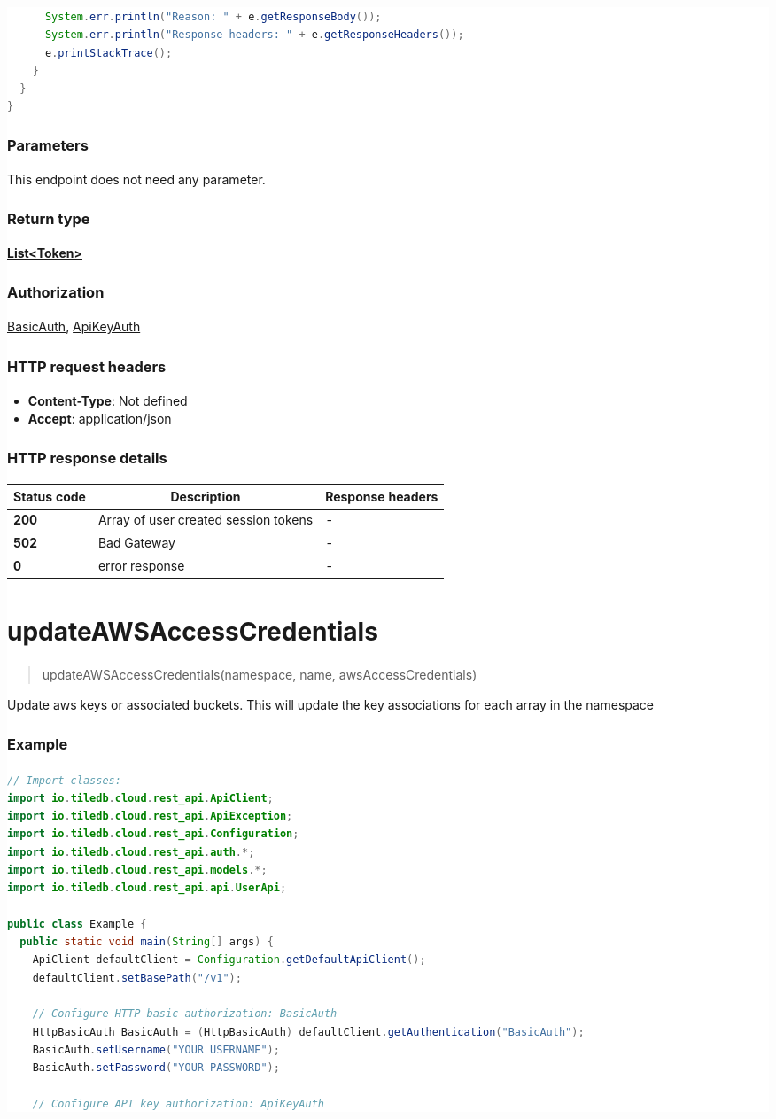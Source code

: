 ```java
      System.err.println("Reason: " + e.getResponseBody());
      System.err.println("Response headers: " + e.getResponseHeaders());
      e.printStackTrace();
    }
  }
}
```

### Parameters
This endpoint does not need any parameter.

### Return type

[**List&lt;Token&gt;**](Token.md)

### Authorization

[BasicAuth](../README.md#BasicAuth), [ApiKeyAuth](../README.md#ApiKeyAuth)

### HTTP request headers

 - **Content-Type**: Not defined
 - **Accept**: application/json

### HTTP response details
| Status code | Description | Response headers |
|-------------|-------------|------------------|
| **200** | Array of user created session tokens |  -  |
| **502** | Bad Gateway |  -  |
| **0** | error response |  -  |

<a id="updateAWSAccessCredentials"></a>
# **updateAWSAccessCredentials**
> updateAWSAccessCredentials(namespace, name, awsAccessCredentials)



Update aws keys or associated buckets. This will update the key associations for each array in the namespace

### Example
```java
// Import classes:
import io.tiledb.cloud.rest_api.ApiClient;
import io.tiledb.cloud.rest_api.ApiException;
import io.tiledb.cloud.rest_api.Configuration;
import io.tiledb.cloud.rest_api.auth.*;
import io.tiledb.cloud.rest_api.models.*;
import io.tiledb.cloud.rest_api.api.UserApi;

public class Example {
  public static void main(String[] args) {
    ApiClient defaultClient = Configuration.getDefaultApiClient();
    defaultClient.setBasePath("/v1");
    
    // Configure HTTP basic authorization: BasicAuth
    HttpBasicAuth BasicAuth = (HttpBasicAuth) defaultClient.getAuthentication("BasicAuth");
    BasicAuth.setUsername("YOUR USERNAME");
    BasicAuth.setPassword("YOUR PASSWORD");

    // Configure API key authorization: ApiKeyAuth
```